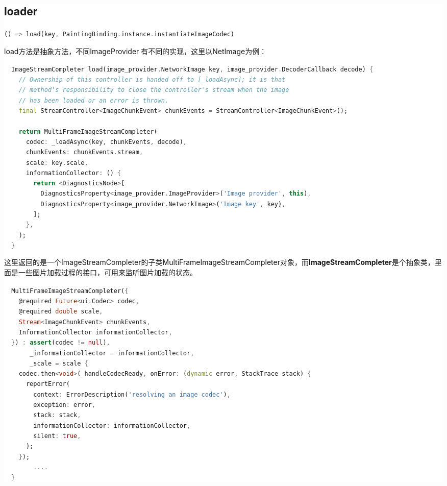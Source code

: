## loader

```dart
() => load(key, PaintingBinding.instance.instantiateImageCodec)
```

load方法是抽象方法，不同ImageProvider 有不同的实现，这里以NetImage为例：

```dart
  ImageStreamCompleter load(image_provider.NetworkImage key, image_provider.DecoderCallback decode) {
    // Ownership of this controller is handed off to [_loadAsync]; it is that
    // method's responsibility to close the controller's stream when the image
    // has been loaded or an error is thrown.
    final StreamController<ImageChunkEvent> chunkEvents = StreamController<ImageChunkEvent>();

    return MultiFrameImageStreamCompleter(
      codec: _loadAsync(key, chunkEvents, decode),
      chunkEvents: chunkEvents.stream,
      scale: key.scale,
      informationCollector: () {
        return <DiagnosticsNode>[
          DiagnosticsProperty<image_provider.ImageProvider>('Image provider', this),
          DiagnosticsProperty<image_provider.NetworkImage>('Image key', key),
        ];
      },
    );
  }
```

这里返回的是一个ImageStreamCompleter的子类MultiFrameImageStreamCompleter对象，而**ImageStreamCompleter**是个抽象类，里面是一些图片加载过程的接口，可用来监听图片加载的状态。

```dart
  MultiFrameImageStreamCompleter({
    @required Future<ui.Codec> codec,
    @required double scale,
    Stream<ImageChunkEvent> chunkEvents,
    InformationCollector informationCollector,
  }) : assert(codec != null),
       _informationCollector = informationCollector,
       _scale = scale {
    codec.then<void>(_handleCodecReady, onError: (dynamic error, StackTrace stack) {
      reportError(
        context: ErrorDescription('resolving an image codec'),
        exception: error,
        stack: stack,
        informationCollector: informationCollector,
        silent: true,
      );
    });
		....
  }
```
